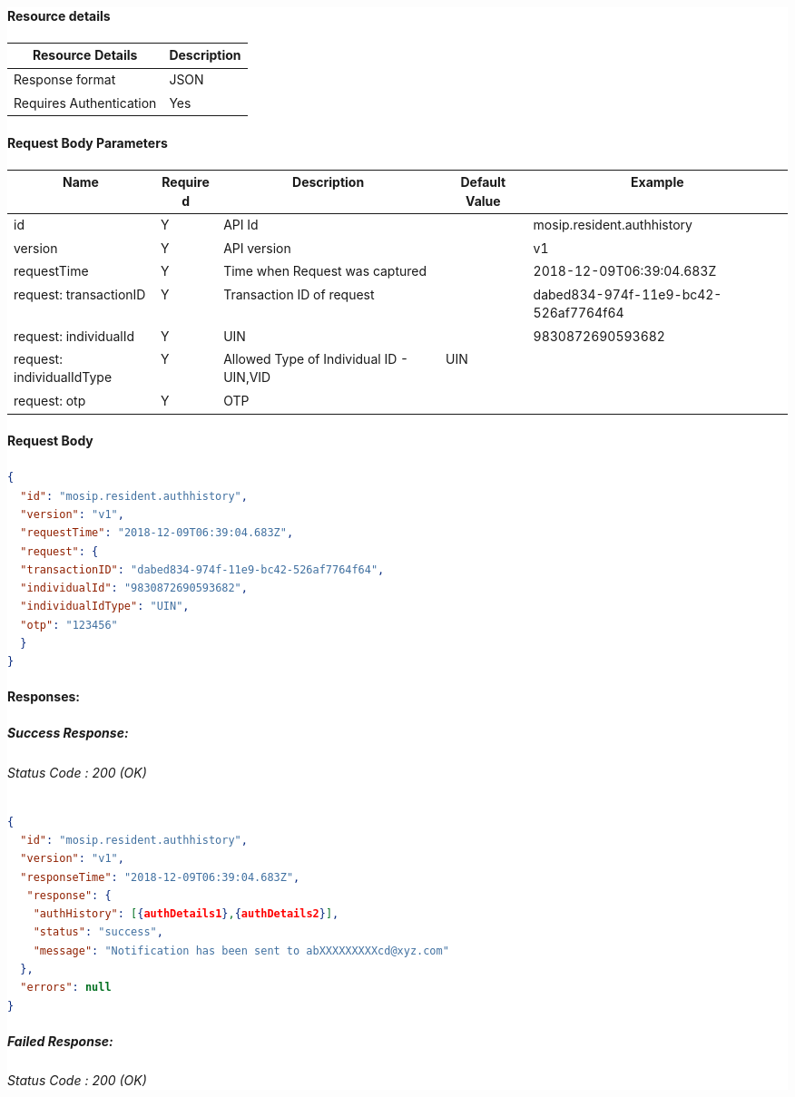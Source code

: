 #### Resource details

Resource Details | Description
------------ | -------------
Response format | JSON
Requires Authentication | Yes

#### Request Body Parameters
Name | Required | Description | Default Value | Example
-----|----------|-------------|---------------|--------
id | Y | API Id | | mosip.resident.authhistory
version | Y | API version | | v1
requestTime| Y |Time when Request was captured| | 2018-12-09T06:39:04.683Z
request: transactionID| Y | Transaction ID of request | | dabed834-974f-11e9-bc42-526af7764f64
request: individualId| Y | UIN | | 9830872690593682
request: individualIdType| Y | Allowed Type of Individual ID - UIN,VID | UIN 
request: otp| Y | OTP | | 


#### Request Body
```JSON
{
  "id": "mosip.resident.authhistory",
  "version": "v1",
  "requestTime": "2018-12-09T06:39:04.683Z",
  "request": {
  "transactionID": "dabed834-974f-11e9-bc42-526af7764f64",
  "individualId": "9830872690593682",
  "individualIdType": "UIN",
  "otp": "123456"
  }
}
```

#### Responses:
##### Success Response:
###### Status Code : 200 (OK)   

```JSON
{
  "id": "mosip.resident.authhistory",
  "version": "v1",
  "responseTime": "2018-12-09T06:39:04.683Z",
   "response": {
	"authHistory": [{authDetails1},{authDetails2}],   
    "status": "success",
    "message": "Notification has been sent to abXXXXXXXXXcd@xyz.com"
  },
  "errors": null
}
```

##### Failed Response:
###### Status Code : 200 (OK)    
